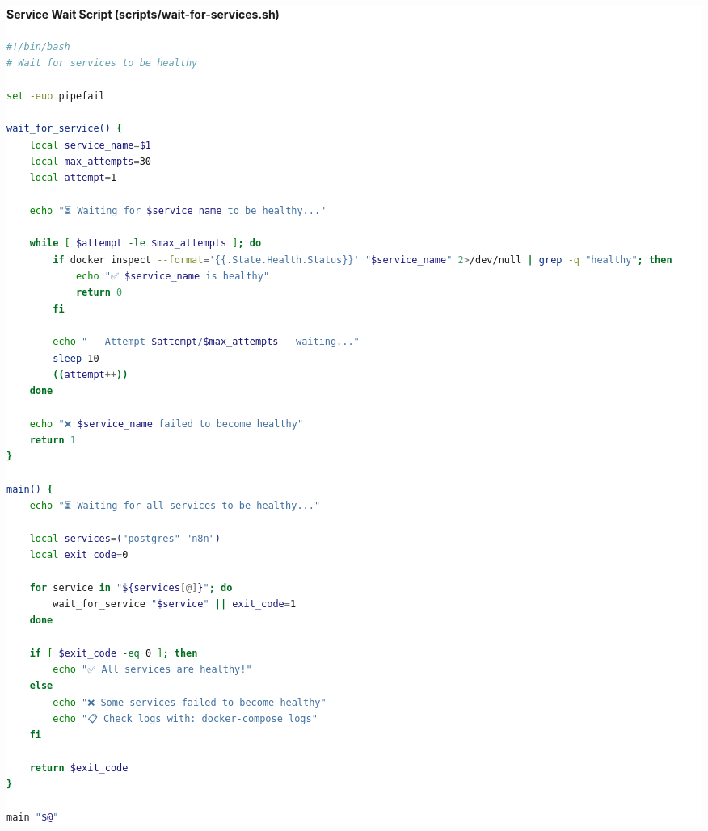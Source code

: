 #### Service Wait Script (scripts/wait-for-services.sh)
```bash
#!/bin/bash
# Wait for services to be healthy

set -euo pipefail

wait_for_service() {
    local service_name=$1
    local max_attempts=30
    local attempt=1
    
    echo "⏳ Waiting for $service_name to be healthy..."
    
    while [ $attempt -le $max_attempts ]; do
        if docker inspect --format='{{.State.Health.Status}}' "$service_name" 2>/dev/null | grep -q "healthy"; then
            echo "✅ $service_name is healthy"
            return 0
        fi
        
        echo "   Attempt $attempt/$max_attempts - waiting..."
        sleep 10
        ((attempt++))
    done
    
    echo "❌ $service_name failed to become healthy"
    return 1
}

main() {
    echo "⏳ Waiting for all services to be healthy..."
    
    local services=("postgres" "n8n")
    local exit_code=0
    
    for service in "${services[@]}"; do
        wait_for_service "$service" || exit_code=1
    done
    
    if [ $exit_code -eq 0 ]; then
        echo "✅ All services are healthy!"
    else
        echo "❌ Some services failed to become healthy"
        echo "📋 Check logs with: docker-compose logs"
    fi
    
    return $exit_code
}

main "$@"
```
